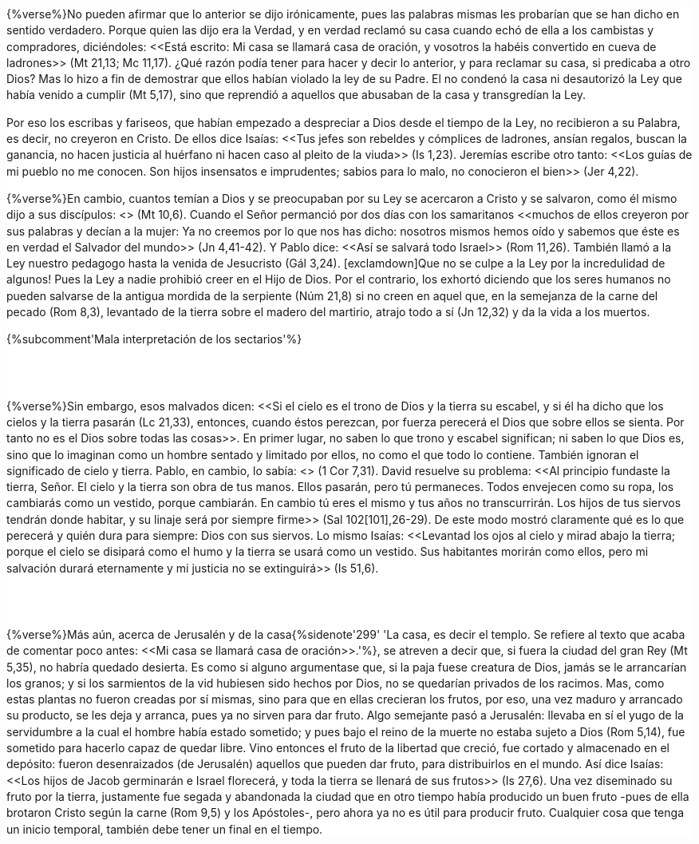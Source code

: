 {%verse%}No pueden afirmar que lo anterior se dijo irónicamente, pues las palabras mismas les probarían que se han dicho en sentido verdadero. Porque quien las dijo era la Verdad, y en verdad reclamó su casa cuando echó de ella a los cambistas y compradores, diciéndoles: <<Está escrito: Mi casa se llamará casa de oración, y vosotros la habéis convertido en cueva de ladrones>> (Mt 21,13; Mc 11,17). ¿Qué razón podía tener para hacer y decir lo anterior, y para reclamar su casa, si predicaba a otro Dios? Mas lo hizo a fin de demostrar que ellos habían violado la ley de su Padre. El no condenó la casa ni desautorizó la Ley que había venido a cumplir (Mt 5,17), sino que reprendió a aquellos que abusaban de la casa y transgredían la Ley.

Por eso los escribas y fariseos, que habían empezado a despreciar a Dios desde el tiempo de la Ley, no recibieron a su Palabra, es decir, no creyeron en Cristo. De ellos dice Isaías: <<Tus jefes son rebeldes y cómplices de ladrones, ansían regalos, buscan la ganancia, no hacen justicia al huérfano ni hacen caso al pleito de la viuda>> (Is 1,23). Jeremías escribe otro tanto: <<Los guías de mi pueblo no me conocen. Son hijos insensatos e imprudentes; sabios para lo malo, no conocieron el bien>> (Jer 4,22).

{%verse%}En cambio, cuantos temían a Dios y se preocupaban por su Ley se acercaron a Cristo y se salvaron, como él mismo dijo a sus discípulos: <<Id a las ovejas perdidas de Israel>> (Mt 10,6). Cuando el Señor permanció por dos días con los samaritanos <<muchos de ellos creyeron por sus palabras y decían a la mujer: Ya no creemos por lo que nos has dicho: nosotros mismos hemos oído y sabemos que éste es en verdad el Salvador del mundo>> (Jn 4,41-42). Y Pablo dice: <<Así se salvará todo Israel>> (Rom 11,26). También llamó a la Ley nuestro pedagogo hasta la venida de Jesucristo (Gál 3,24). [exclamdown]Que no se culpe a la Ley por la incredulidad de algunos! Pues la Ley a nadie prohibió creer en el Hijo de Dios. Por el contrario, los exhortó diciendo que los seres humanos no pueden salvarse de la antigua mordida de la serpiente (Núm 21,8) si no creen en aquel que, en la semejanza de la carne del pecado (Rom 8,3), levantado de la tierra sobre el madero del martirio, atrajo todo a sí (Jn 12,32) y da la vida a los muertos.

{%subcomment'Mala interpretación de los sectarios'%}

### &nbsp;

{%verse%}Sin embargo, esos malvados dicen: <<Si el cielo es el trono de Dios y la tierra su escabel, y si él ha dicho que los cielos y la tierra pasarán (Lc 21,33), entonces, cuando éstos perezcan, por fuerza perecerá el Dios que sobre ellos se sienta. Por tanto no es el Dios sobre todas las cosas>>. En primer lugar, no saben lo que trono y escabel significan; ni saben lo que Dios es, sino que lo imaginan como un hombre sentado y limitado por ellos, no como el que todo lo contiene. También ignoran el significado de cielo y tierra. Pablo, en cambio, lo sabía: <<Pasa la apariencia de este mundo>> (1 Cor 7,31). David resuelve su problema: <<Al principio fundaste la tierra, Señor. El cielo y la tierra son obra de tus manos. Ellos pasarán, pero tú permaneces. Todos envejecen como su ropa, los cambiarás como un vestido, porque cambiarán. En cambio tú eres el mismo y tus años no transcurrirán. Los hijos de tus siervos tendrán donde habitar, y su linaje será por siempre firme>> (Sal 102[101],26-29). De este modo mostró claramente qué es lo que perecerá y quién dura para siempre: Dios con sus siervos. Lo mismo Isaías: <<Levantad los ojos al cielo y mirad abajo la tierra; porque el cielo se disipará como el humo y la tierra se usará como un vestido. Sus habitantes morirán como ellos, pero mi salvación durará eternamente y mi justicia no se extinguirá>> (Is 51,6).

### &nbsp;

{%verse%}Más aún, acerca de Jerusalén y de la casa{%sidenote'299' 'La casa, es decir el templo. Se refiere al texto que acaba de comentar poco antes: <<Mi casa se llamará casa de oración>>.'%}, se atreven a decir que, si fuera la ciudad del gran Rey (Mt 5,35), no habría quedado desierta. Es como si alguno argumentase que, si la paja fuese creatura de Dios, jamás se le arrancarían los granos; y si los sarmientos de la vid hubiesen sido hechos por Dios, no se quedarían privados de los racimos. Mas, como estas plantas no fueron creadas por sí mismas, sino para que en ellas crecieran los frutos, por eso, una vez maduro y arrancado su producto, se les deja y arranca, pues ya no sirven para dar fruto. Algo semejante pasó a Jerusalén: llevaba en sí el yugo de la servidumbre a la cual el hombre había estado sometido; y pues bajo el reino de la muerte no estaba sujeto a Dios (Rom 5,14), fue sometido para hacerlo capaz de quedar libre. Vino entonces el fruto de la libertad que creció, fue cortado y almacenado en el depósito: fueron desenraizados (de Jerusalén) aquellos que pueden dar fruto, para distribuirlos en el mundo. Así dice Isaías: <<Los hijos de Jacob germinarán e Israel florecerá, y toda la tierra se llenará de sus frutos>> (Is 27,6). Una vez diseminado su fruto por la tierra, justamente fue segada y abandonada la ciudad que en otro tiempo había producido un buen fruto -pues de ella brotaron Cristo según la carne (Rom 9,5) y los Apóstoles-, pero ahora ya no es útil para producir fruto. Cualquier cosa que tenga un inicio temporal, también debe tener un final en el tiempo.
